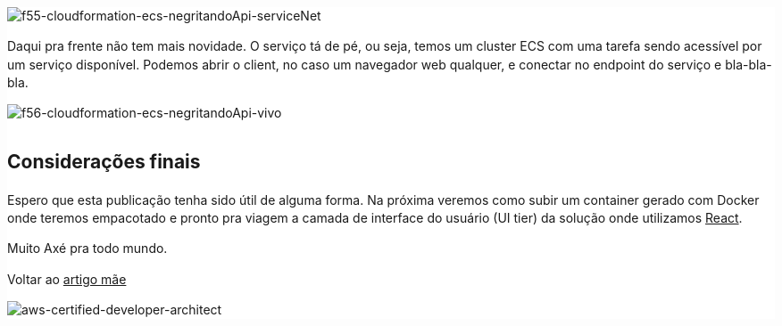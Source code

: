 <img width="762" alt="f55-cloudformation-ecs-negritandoApi-serviceNet" src="https://user-images.githubusercontent.com/34346597/192113190-90e1793f-ce3b-4450-96d7-116a756033d6.png">

Daqui pra frente não tem mais novidade. O serviço tá de pé, ou seja, temos um cluster ECS com uma tarefa sendo acessível por um serviço disponível. Podemos abrir o client, no caso um navegador web qualquer, e conectar no endpoint do serviço e bla-bla-bla.

<img width="960" alt="f56-cloudformation-ecs-negritandoApi-vivo" src="https://user-images.githubusercontent.com/34346597/192113493-c73950a8-e992-4803-9744-d256b98e3132.png">

## Considerações finais
Espero que esta publicação tenha sido útil de alguma forma. Na próxima veremos como subir um container gerado com Docker onde teremos empacotado e pronto pra viagem a camada de interface do usuário (UI tier) da solução onde utilizamos [React](https://reactjs.org/).

Muito Axé pra todo mundo.


Voltar ao [artigo mãe](https://github.com/nandolrs/CFTSTDADOS01) 

<img width="599" alt="aws-certified-developer-architect" src="https://user-images.githubusercontent.com/34346597/186031305-723d7cde-d9b7-4652-b7b2-c0ba750d474b.png">

